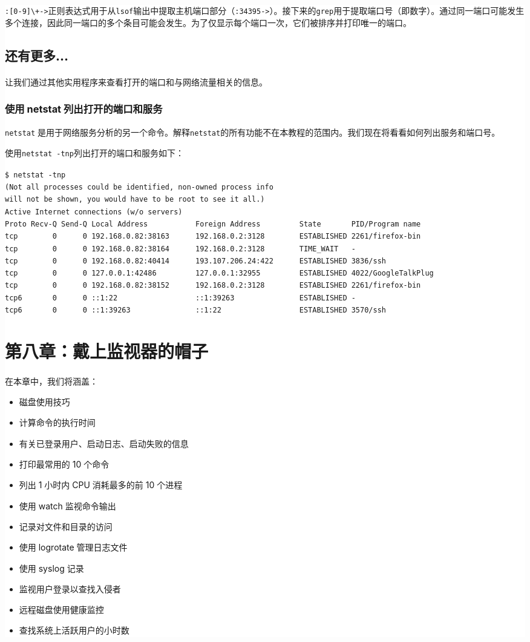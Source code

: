 `:[0-9]\+->`正则表达式用于从`lsof`输出中提取主机端口部分（`:34395->`）。接下来的`grep`用于提取端口号（即数字）。通过同一端口可能发生多个连接，因此同一端口的多个条目可能会发生。为了仅显示每个端口一次，它们被排序并打印唯一的端口。

## 还有更多...

让我们通过其他实用程序来查看打开的端口和与网络流量相关的信息。

### 使用 netstat 列出打开的端口和服务

`netstat` 是用于网络服务分析的另一个命令。解释`netstat`的所有功能不在本教程的范围内。我们现在将看看如何列出服务和端口号。

使用`netstat -tnp`列出打开的端口和服务如下：

```
$ netstat -tnp
(Not all processes could be identified, non-owned process info 
will not be shown, you would have to be root to see it all.) 
Active Internet connections (w/o servers) 
Proto Recv-Q Send-Q Local Address           Foreign Address         State       PID/Program name 
tcp        0      0 192.168.0.82:38163      192.168.0.2:3128        ESTABLISHED 2261/firefox-bin 
tcp        0      0 192.168.0.82:38164      192.168.0.2:3128        TIME_WAIT   - 
tcp        0      0 192.168.0.82:40414      193.107.206.24:422      ESTABLISHED 3836/ssh 
tcp        0      0 127.0.0.1:42486         127.0.0.1:32955         ESTABLISHED 4022/GoogleTalkPlug 
tcp        0      0 192.168.0.82:38152      192.168.0.2:3128        ESTABLISHED 2261/firefox-bin 
tcp6       0      0 ::1:22                  ::1:39263               ESTABLISHED - 
tcp6       0      0 ::1:39263               ::1:22                  ESTABLISHED 3570/ssh 

```


# 第八章：戴上监视器的帽子

在本章中，我们将涵盖：

+   磁盘使用技巧

+   计算命令的执行时间

+   有关已登录用户、启动日志、启动失败的信息

+   打印最常用的 10 个命令

+   列出 1 小时内 CPU 消耗最多的前 10 个进程

+   使用 watch 监视命令输出

+   记录对文件和目录的访问

+   使用 logrotate 管理日志文件

+   使用 syslog 记录

+   监视用户登录以查找入侵者

+   远程磁盘使用健康监控

+   查找系统上活跃用户的小时数
